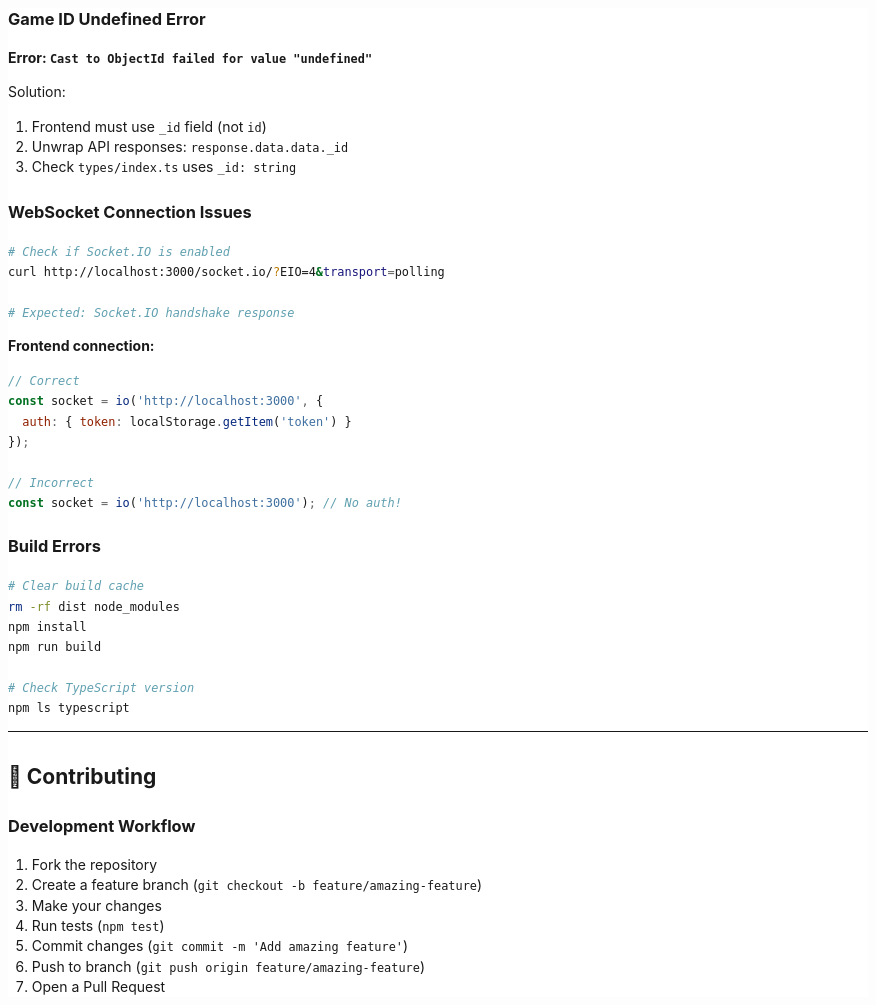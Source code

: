 ### Game ID Undefined Error

**Error: `Cast to ObjectId failed for value "undefined"`**

Solution:
1. Frontend must use `_id` field (not `id`)
2. Unwrap API responses: `response.data.data._id`
3. Check `types/index.ts` uses `_id: string`

### WebSocket Connection Issues

```bash
# Check if Socket.IO is enabled
curl http://localhost:3000/socket.io/?EIO=4&transport=polling

# Expected: Socket.IO handshake response
```

**Frontend connection:**
```javascript
// Correct
const socket = io('http://localhost:3000', {
  auth: { token: localStorage.getItem('token') }
});

// Incorrect
const socket = io('http://localhost:3000'); // No auth!
```

### Build Errors

```bash
# Clear build cache
rm -rf dist node_modules
npm install
npm run build

# Check TypeScript version
npm ls typescript
```

---

## 🤝 Contributing

### Development Workflow

1. Fork the repository
2. Create a feature branch (`git checkout -b feature/amazing-feature`)
3. Make your changes
4. Run tests (`npm test`)
5. Commit changes (`git commit -m 'Add amazing feature'`)
6. Push to branch (`git push origin feature/amazing-feature`)
7. Open a Pull Request
